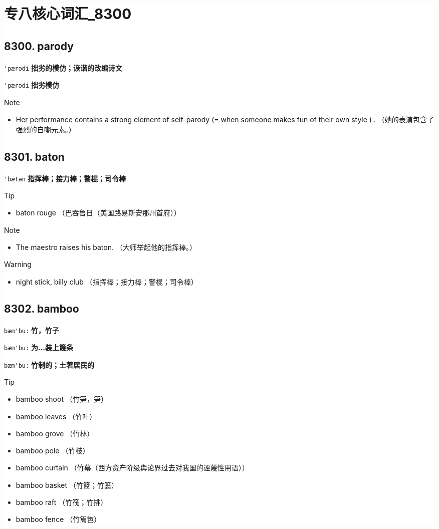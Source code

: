 # 专八核心词汇_8300

## 8300. parody

`'pærədi`  **拙劣的模仿；诙谐的改编诗文**

`'pærədi`  **拙劣模仿**

> [!NOTE]
>
> - Her performance contains a strong element of self-parody (= when someone makes fun of their own style ) . （她的表演包含了强烈的自嘲元素。）
>

## 8301. baton

`'bætən`  **指挥棒；接力棒；警棍；司令棒**

> [!TIP]
>
> - baton rouge （巴吞鲁日（美国路易斯安那州首府））
>

> [!NOTE]
>
> - The maestro raises his baton. （大师举起他的指挥棒。）
>

> [!WARNING]
>
> - night stick, billy club （指挥棒；接力棒；警棍；司令棒）
>

## 8302. bamboo

`bæm'bu:`  **竹，竹子**

`bæm'bu:`  **为…装上篾条**

`bæm'bu:`  **竹制的；土著居民的**

> [!TIP]
>
> - bamboo shoot （竹笋，笋）
>
> - bamboo leaves （竹叶）
>
> - bamboo grove （竹林）
>
> - bamboo pole （竹枝）
>
> - bamboo curtain （竹幕（西方资产阶级舆论界过去对我国的诬蔑性用语））
>
> - bamboo basket （竹篮；竹篓）
>
> - bamboo raft （竹筏；竹排）
>
> - bamboo fence （竹篱笆）
>

